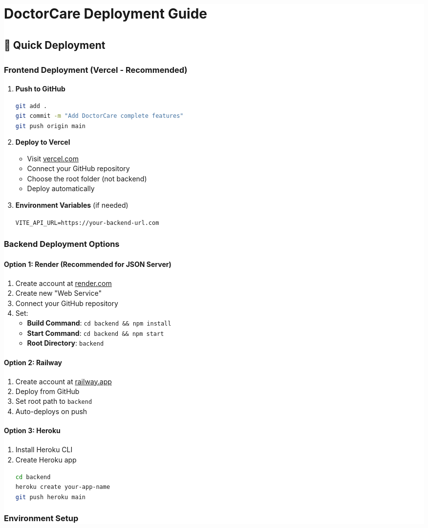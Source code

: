 # DoctorCare Deployment Guide

## 🚀 Quick Deployment

### Frontend Deployment (Vercel - Recommended)

1. **Push to GitHub**
   ```bash
   git add .
   git commit -m "Add DoctorCare complete features"
   git push origin main
   ```

2. **Deploy to Vercel**
   - Visit [vercel.com](https://vercel.com)
   - Connect your GitHub repository
   - Choose the root folder (not backend)
   - Deploy automatically

3. **Environment Variables** (if needed)
   ```
   VITE_API_URL=https://your-backend-url.com
   ```

### Backend Deployment Options

#### Option 1: Render (Recommended for JSON Server)
1. Create account at [render.com](https://render.com)
2. Create new "Web Service"
3. Connect your GitHub repository
4. Set:
   - **Build Command**: `cd backend && npm install`
   - **Start Command**: `cd backend && npm start`
   - **Root Directory**: `backend`

#### Option 2: Railway
1. Create account at [railway.app](https://railway.app)
2. Deploy from GitHub
3. Set root path to `backend`
4. Auto-deploys on push

#### Option 3: Heroku
1. Install Heroku CLI
2. Create Heroku app
   ```bash
   cd backend
   heroku create your-app-name
   git push heroku main
   ```

### Environment Setup
